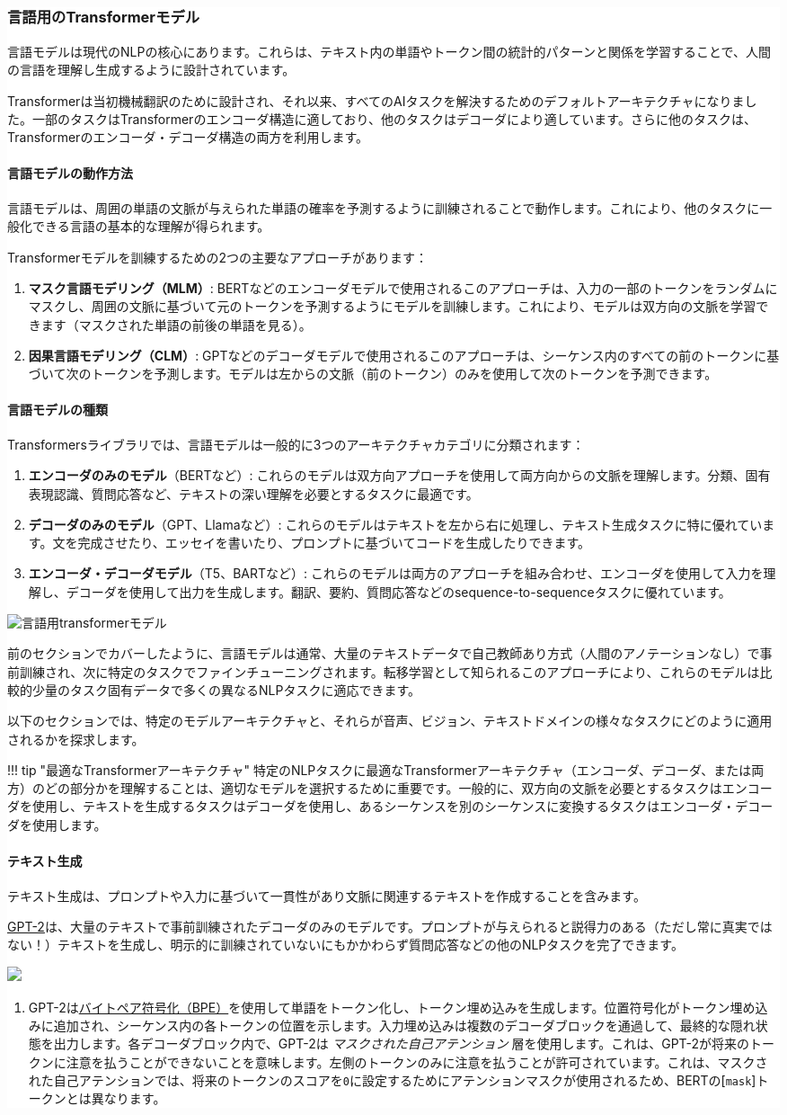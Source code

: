 ### 言語用のTransformerモデル

言語モデルは現代のNLPの核心にあります。これらは、テキスト内の単語やトークン間の統計的パターンと関係を学習することで、人間の言語を理解し生成するように設計されています。

Transformerは当初機械翻訳のために設計され、それ以来、すべてのAIタスクを解決するためのデフォルトアーキテクチャになりました。一部のタスクはTransformerのエンコーダ構造に適しており、他のタスクはデコーダにより適しています。さらに他のタスクは、Transformerのエンコーダ・デコーダ構造の両方を利用します。

#### 言語モデルの動作方法

言語モデルは、周囲の単語の文脈が与えられた単語の確率を予測するように訓練されることで動作します。これにより、他のタスクに一般化できる言語の基本的な理解が得られます。

Transformerモデルを訓練するための2つの主要なアプローチがあります：

1. **マスク言語モデリング（MLM）**: BERTなどのエンコーダモデルで使用されるこのアプローチは、入力の一部のトークンをランダムにマスクし、周囲の文脈に基づいて元のトークンを予測するようにモデルを訓練します。これにより、モデルは双方向の文脈を学習できます（マスクされた単語の前後の単語を見る）。

2. **因果言語モデリング（CLM）**: GPTなどのデコーダモデルで使用されるこのアプローチは、シーケンス内のすべての前のトークンに基づいて次のトークンを予測します。モデルは左からの文脈（前のトークン）のみを使用して次のトークンを予測できます。

#### 言語モデルの種類

Transformersライブラリでは、言語モデルは一般的に3つのアーキテクチャカテゴリに分類されます：

1. **エンコーダのみのモデル**（BERTなど）: これらのモデルは双方向アプローチを使用して両方向からの文脈を理解します。分類、固有表現認識、質問応答など、テキストの深い理解を必要とするタスクに最適です。

2. **デコーダのみのモデル**（GPT、Llamaなど）: これらのモデルはテキストを左から右に処理し、テキスト生成タスクに特に優れています。文を完成させたり、エッセイを書いたり、プロンプトに基づいてコードを生成したりできます。

3. **エンコーダ・デコーダモデル**（T5、BARTなど）: これらのモデルは両方のアプローチを組み合わせ、エンコーダを使用して入力を理解し、デコーダを使用して出力を生成します。翻訳、要約、質問応答などのsequence-to-sequenceタスクに優れています。

![言語用transformerモデル](https://huggingface.co/datasets/huggingface-course/documentation-images/resolve/main/en/chapter1/transformers_architecture.png)

前のセクションでカバーしたように、言語モデルは通常、大量のテキストデータで自己教師あり方式（人間のアノテーションなし）で事前訓練され、次に特定のタスクでファインチューニングされます。転移学習として知られるこのアプローチにより、これらのモデルは比較的少量のタスク固有データで多くの異なるNLPタスクに適応できます。

以下のセクションでは、特定のモデルアーキテクチャと、それらが音声、ビジョン、テキストドメインの様々なタスクにどのように適用されるかを探求します。

!!! tip "最適なTransformerアーキテクチャ"
    特定のNLPタスクに最適なTransformerアーキテクチャ（エンコーダ、デコーダ、または両方）のどの部分かを理解することは、適切なモデルを選択するために重要です。一般的に、双方向の文脈を必要とするタスクはエンコーダを使用し、テキストを生成するタスクはデコーダを使用し、あるシーケンスを別のシーケンスに変換するタスクはエンコーダ・デコーダを使用します。

#### テキスト生成

テキスト生成は、プロンプトや入力に基づいて一貫性があり文脈に関連するテキストを作成することを含みます。

[GPT-2](https://huggingface.co/docs/transformers/model_doc/gpt2)は、大量のテキストで事前訓練されたデコーダのみのモデルです。プロンプトが与えられると説得力のある（ただし常に真実ではない！）テキストを生成し、明示的に訓練されていないにもかかわらず質問応答などの他のNLPタスクを完了できます。

<div class="flex justify-center">
    <img src="https://huggingface.co/datasets/huggingface/documentation-images/resolve/main/gpt2_architecture.png"/>
</div>

1. GPT-2は[バイトペア符号化（BPE）](https://huggingface.co/docs/transformers/tokenizer_summary#bytepair-encoding-bpe)を使用して単語をトークン化し、トークン埋め込みを生成します。位置符号化がトークン埋め込みに追加され、シーケンス内の各トークンの位置を示します。入力埋め込みは複数のデコーダブロックを通過して、最終的な隠れ状態を出力します。各デコーダブロック内で、GPT-2は *マスクされた自己アテンション* 層を使用します。これは、GPT-2が将来のトークンに注意を払うことができないことを意味します。左側のトークンのみに注意を払うことが許可されています。これは、マスクされた自己アテンションでは、将来のトークンのスコアを`0`に設定するためにアテンションマスクが使用されるため、BERTの[`mask`]トークンとは異なります。
